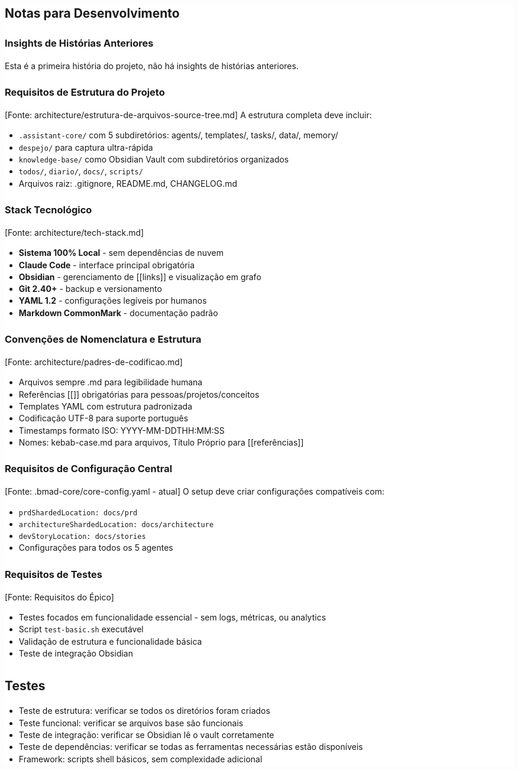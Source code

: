 ## Notas para Desenvolvimento

### Insights de Histórias Anteriores
Esta é a primeira história do projeto, não há insights de histórias anteriores.

### Requisitos de Estrutura do Projeto
[Fonte: architecture/estrutura-de-arquivos-source-tree.md]
A estrutura completa deve incluir:
- `.assistant-core/` com 5 subdiretórios: agents/, templates/, tasks/, data/, memory/
- `despejo/` para captura ultra-rápida
- `knowledge-base/` como Obsidian Vault com subdiretórios organizados
- `todos/`, `diario/`, `docs/`, `scripts/`
- Arquivos raiz: .gitignore, README.md, CHANGELOG.md

### Stack Tecnológico
[Fonte: architecture/tech-stack.md]
- **Sistema 100% Local** - sem dependências de nuvem
- **Claude Code** - interface principal obrigatória
- **Obsidian** - gerenciamento de [[links]] e visualização em grafo
- **Git 2.40+** - backup e versionamento
- **YAML 1.2** - configurações legíveis por humanos
- **Markdown CommonMark** - documentação padrão

### Convenções de Nomenclatura e Estrutura
[Fonte: architecture/padres-de-codificao.md]
- Arquivos sempre .md para legibilidade humana
- Referências [[]] obrigatórias para pessoas/projetos/conceitos
- Templates YAML com estrutura padronizada
- Codificação UTF-8 para suporte português
- Timestamps formato ISO: YYYY-MM-DDTHH:MM:SS
- Nomes: kebab-case.md para arquivos, Título Próprio para [[referências]]

### Requisitos de Configuração Central
[Fonte: .bmad-core/core-config.yaml - atual]
O setup deve criar configurações compatíveis com:
- `prdShardedLocation: docs/prd`
- `architectureShardedLocation: docs/architecture`
- `devStoryLocation: docs/stories`
- Configurações para todos os 5 agentes

### Requisitos de Testes
[Fonte: Requisitos do Épico]
- Testes focados em funcionalidade essencial - sem logs, métricas, ou analytics
- Script `test-basic.sh` executável
- Validação de estrutura e funcionalidade básica
- Teste de integração Obsidian

## Testes
- Teste de estrutura: verificar se todos os diretórios foram criados
- Teste funcional: verificar se arquivos base são funcionais
- Teste de integração: verificar se Obsidian lê o vault corretamente
- Teste de dependências: verificar se todas as ferramentas necessárias estão disponíveis
- Framework: scripts shell básicos, sem complexidade adicional
